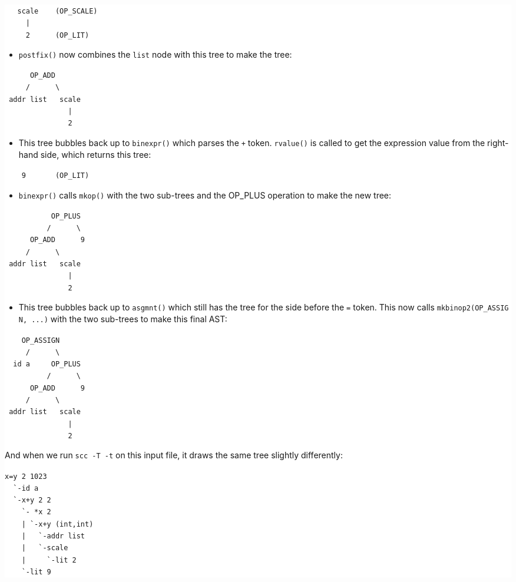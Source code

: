 ```
   scale	(OP_SCALE)
     |
     2		(OP_LIT)
```

 + `postfix()` now combines the `list` node with this tree to make the tree:

```
      OP_ADD
     /      \
 addr list   scale   
               |
               2
```

 + This tree bubbles back up to `binexpr()` which parses the `+` token.
   `rvalue()` is called to get the expression value from the right-hand side,
    which returns this tree:

```
    9		(OP_LIT)
```

 + `binexpr()` calls `mkop()` with the two sub-trees and the OP_PLUS operation
    to make the new tree:

```
           OP_PLUS
          /      \
      OP_ADD      9
     /      \
 addr list   scale   
               |
               2
```

 + This tree bubbles back up to `asgmnt()` which still has the tree for the
   side before the `=` token. This now calls `mkbinop2(OP_ASSIGN, ...)` with
   the two sub-trees to make this final AST:

```
    OP_ASSIGN
     /      \
  id a     OP_PLUS
          /      \
      OP_ADD      9
     /      \
 addr list   scale   
               |
               2
```

And when we run `scc -T -t` on this input file, it draws the same tree
slightly differently:


```
x=y 2 1023
  `-id a
  `-x+y 2 2
    `- *x 2 
    | `-x+y (int,int)
    |   `-addr list
    |   `-scale
    |     `-lit 2
    `-lit 9
```
